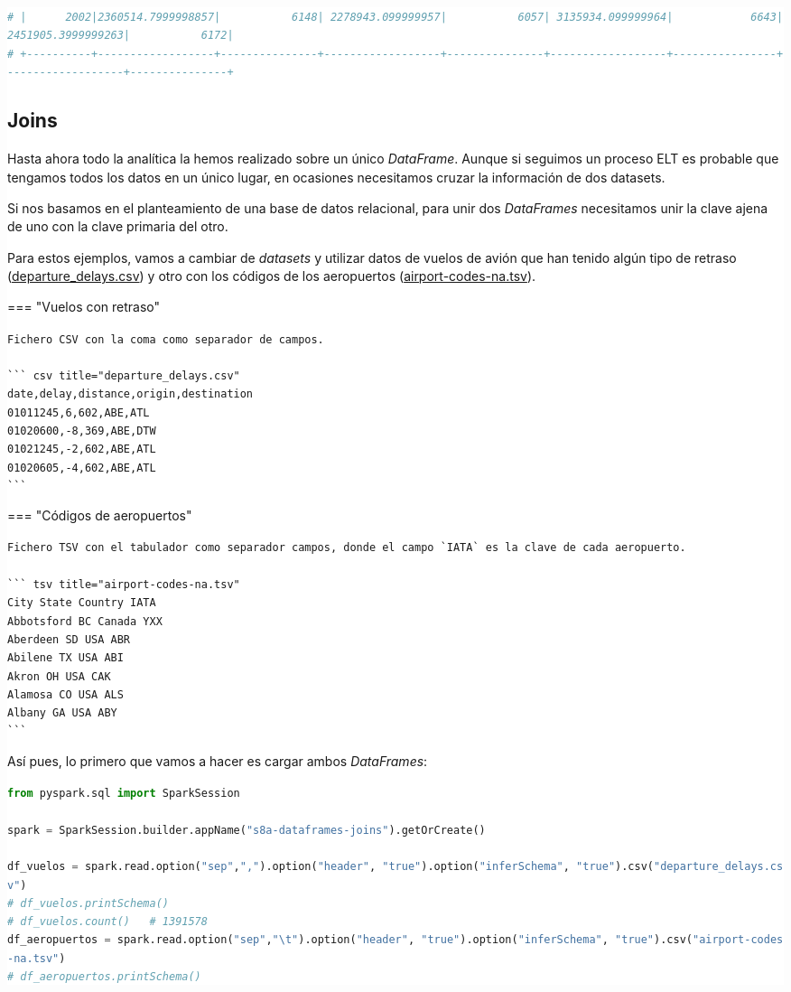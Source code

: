 ``` python
# |      2002|2360514.7999998857|           6148| 2278943.099999957|           6057| 3135934.099999964|            6643|2451905.3999999263|           6172|
# +----------+------------------+---------------+------------------+---------------+------------------+----------------+------------------+---------------+
```

## Joins

Hasta ahora todo la analítica la hemos realizado sobre un único *DataFrame*. Aunque si seguimos un proceso ELT es probable que tengamos todos los datos en un único lugar, en ocasiones necesitamos cruzar la información de dos datasets.

Si nos basamos en el planteamiento de una base de datos relacional, para unir dos *DataFrames* necesitamos unir la clave ajena de uno con la clave primaria del otro.

Para estos ejemplos, vamos a cambiar de *datasets* y utilizar datos de vuelos de avión que han tenido algún tipo de retraso ([departure_delays.csv](resources/departure_delays.csv)) y otro con los códigos de los aeropuertos ([airport-codes-na.tsv](resources/airport-codes-na.tsv)).

=== "Vuelos con retraso"

    Fichero CSV con la coma como separador de campos.

    ``` csv title="departure_delays.csv"
    date,delay,distance,origin,destination
    01011245,6,602,ABE,ATL
    01020600,-8,369,ABE,DTW
    01021245,-2,602,ABE,ATL
    01020605,-4,602,ABE,ATL
    ```

=== "Códigos de aeropuertos"

    Fichero TSV con el tabulador como separador campos, donde el campo `IATA` es la clave de cada aeropuerto.

    ``` tsv title="airport-codes-na.tsv"
    City State Country IATA
    Abbotsford BC Canada YXX
    Aberdeen SD USA ABR
    Abilene TX USA ABI
    Akron OH USA CAK
    Alamosa CO USA ALS
    Albany GA USA ABY
    ```

Así pues, lo primero que vamos a hacer es cargar ambos *DataFrames*:

``` python
from pyspark.sql import SparkSession

spark = SparkSession.builder.appName("s8a-dataframes-joins").getOrCreate()

df_vuelos = spark.read.option("sep",",").option("header", "true").option("inferSchema", "true").csv("departure_delays.csv")
# df_vuelos.printSchema()
# df_vuelos.count()   # 1391578
df_aeropuertos = spark.read.option("sep","\t").option("header", "true").option("inferSchema", "true").csv("airport-codes-na.tsv")
# df_aeropuertos.printSchema()
```
